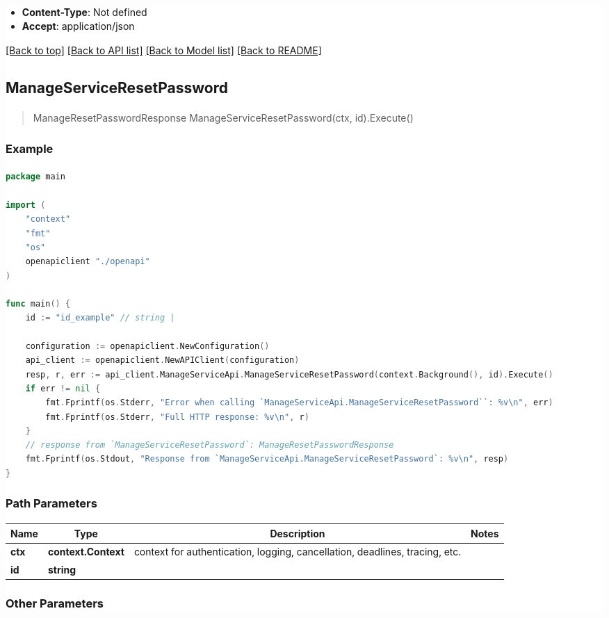 - **Content-Type**: Not defined
- **Accept**: application/json

[[Back to top]](#) [[Back to API list]](../README.md#documentation-for-api-endpoints)
[[Back to Model list]](../README.md#documentation-for-models)
[[Back to README]](../README.md)


## ManageServiceResetPassword

> ManageResetPasswordResponse ManageServiceResetPassword(ctx, id).Execute()



### Example

```go
package main

import (
    "context"
    "fmt"
    "os"
    openapiclient "./openapi"
)

func main() {
    id := "id_example" // string | 

    configuration := openapiclient.NewConfiguration()
    api_client := openapiclient.NewAPIClient(configuration)
    resp, r, err := api_client.ManageServiceApi.ManageServiceResetPassword(context.Background(), id).Execute()
    if err != nil {
        fmt.Fprintf(os.Stderr, "Error when calling `ManageServiceApi.ManageServiceResetPassword``: %v\n", err)
        fmt.Fprintf(os.Stderr, "Full HTTP response: %v\n", r)
    }
    // response from `ManageServiceResetPassword`: ManageResetPasswordResponse
    fmt.Fprintf(os.Stdout, "Response from `ManageServiceApi.ManageServiceResetPassword`: %v\n", resp)
}
```

### Path Parameters


Name | Type | Description  | Notes
------------- | ------------- | ------------- | -------------
**ctx** | **context.Context** | context for authentication, logging, cancellation, deadlines, tracing, etc.
**id** | **string** |  | 

### Other Parameters
